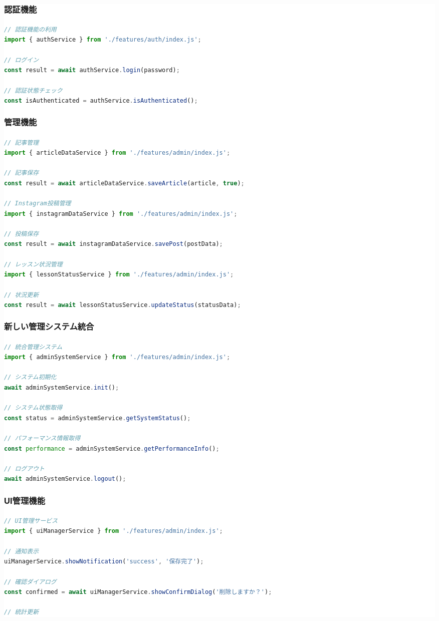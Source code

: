 ### 認証機能
```javascript
// 認証機能の利用
import { authService } from './features/auth/index.js';

// ログイン
const result = await authService.login(password);

// 認証状態チェック
const isAuthenticated = authService.isAuthenticated();
```

### 管理機能
```javascript
// 記事管理
import { articleDataService } from './features/admin/index.js';

// 記事保存
const result = await articleDataService.saveArticle(article, true);

// Instagram投稿管理
import { instagramDataService } from './features/admin/index.js';

// 投稿保存
const result = await instagramDataService.savePost(postData);

// レッスン状況管理
import { lessonStatusService } from './features/admin/index.js';

// 状況更新
const result = await lessonStatusService.updateStatus(statusData);
```

### 新しい管理システム統合
```javascript
// 統合管理システム
import { adminSystemService } from './features/admin/index.js';

// システム初期化
await adminSystemService.init();

// システム状態取得
const status = adminSystemService.getSystemStatus();

// パフォーマンス情報取得
const performance = adminSystemService.getPerformanceInfo();

// ログアウト
await adminSystemService.logout();
```

### UI管理機能
```javascript
// UI管理サービス
import { uiManagerService } from './features/admin/index.js';

// 通知表示
uiManagerService.showNotification('success', '保存完了');

// 確認ダイアログ
const confirmed = await uiManagerService.showConfirmDialog('削除しますか？');

// 統計更新
```